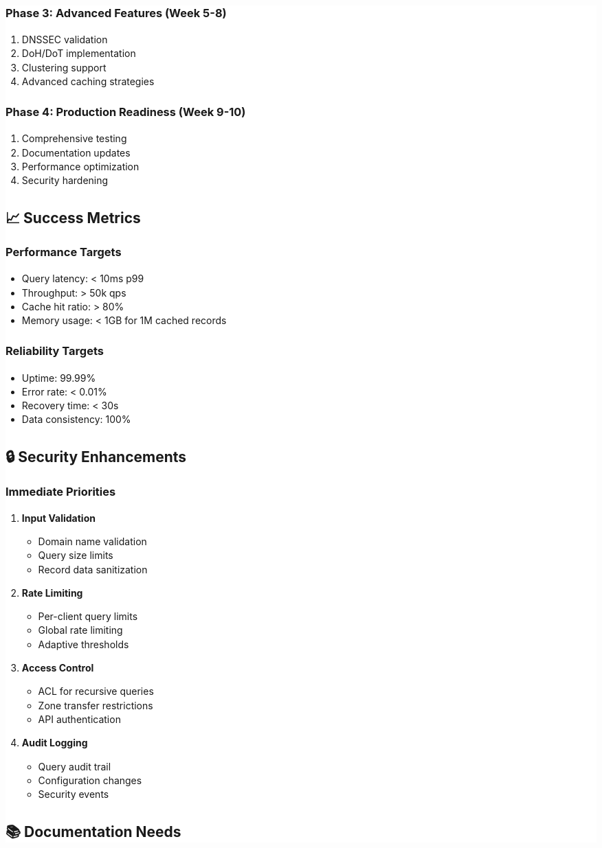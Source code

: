 ### Phase 3: Advanced Features (Week 5-8)
1. DNSSEC validation
2. DoH/DoT implementation
3. Clustering support
4. Advanced caching strategies

### Phase 4: Production Readiness (Week 9-10)
1. Comprehensive testing
2. Documentation updates
3. Performance optimization
4. Security hardening

## 📈 Success Metrics

### Performance Targets
- Query latency: < 10ms p99
- Throughput: > 50k qps
- Cache hit ratio: > 80%
- Memory usage: < 1GB for 1M cached records

### Reliability Targets
- Uptime: 99.99%
- Error rate: < 0.01%
- Recovery time: < 30s
- Data consistency: 100%

## 🔒 Security Enhancements

### Immediate Priorities
1. **Input Validation**
   - Domain name validation
   - Query size limits
   - Record data sanitization

2. **Rate Limiting**
   - Per-client query limits
   - Global rate limiting
   - Adaptive thresholds

3. **Access Control**
   - ACL for recursive queries
   - Zone transfer restrictions
   - API authentication

4. **Audit Logging**
   - Query audit trail
   - Configuration changes
   - Security events

## 📚 Documentation Needs
